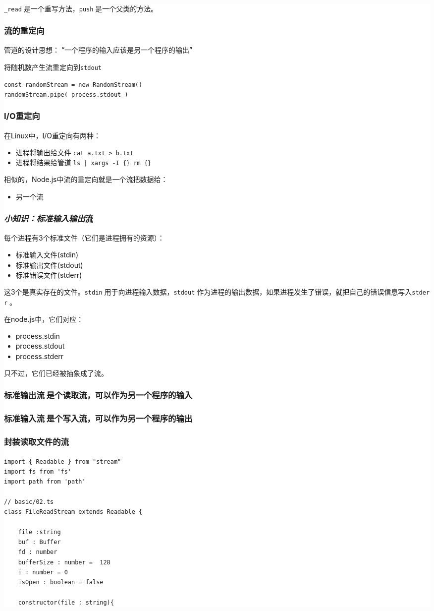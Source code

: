 `_read` 是一个重写方法，`push` 是一个父类的方法。



### 流的重定向

管道的设计思想： “一个程序的输入应该是另一个程序的输出”

将随机数产生流重定向到`stdout` 

```tsx
const randomStream = new RandomStream()
randomStream.pipe( process.stdout )
```



### I/O重定向

在Linux中，I/O重定向有两种：

- 进程将输出给文件 `cat a.txt > b.txt` 
- 进程将结果给管道 `ls | xargs -I {} rm {} ` 



相似的，Node.js中流的重定向就是一个流把数据给：

- 另一个流





### *小知识：标准输入输出*流

每个进程有3个标准文件（它们是进程拥有的资源）：

- 标准输入文件(stdin)
- 标准输出文件(stdout)
- 标准错误文件(stderr)

这3个是真实存在的文件。`stdin` 用于向进程输入数据，`stdout` 作为进程的输出数据，如果进程发生了错误，就把自己的错误信息写入`stderr` 。

在node.js中，它们对应：

- process.stdin
- process.stdout
- process.stderr

只不过，它们已经被抽象成了流。
### 标准输出流 是个读取流，可以作为另一个程序的输入
### 标准输入流 是个写入流，可以作为另一个程序的输出


### 封装读取文件的流

```tsx
import { Readable } from "stream"
import fs from 'fs'
import path from 'path'

// basic/02.ts
class FileReadStream extends Readable {

    file :string
    buf : Buffer
    fd : number
    bufferSize : number =  128 
    i : number = 0
    isOpen : boolean = false

    constructor(file : string){
```